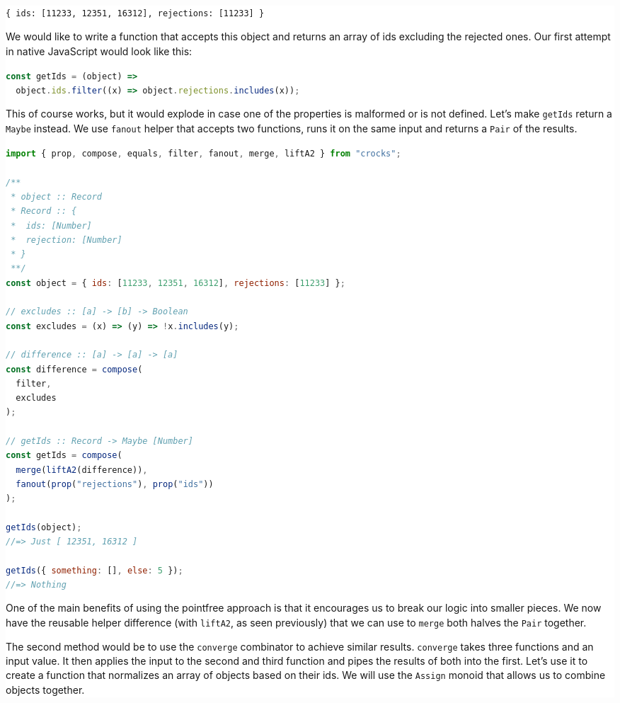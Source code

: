 ```
{ ids: [11233, 12351, 16312], rejections: [11233] }
```

We would like to write a function that accepts this object and returns an array of ids excluding the rejected ones. Our first attempt in native JavaScript would look like this:

```javascript
const getIds = (object) =>
  object.ids.filter((x) => object.rejections.includes(x));
```

This of course works, but it would explode in case one of the properties is malformed or is not defined. Let’s make `getIds` return a `Maybe` instead. We use `fanout` helper that accepts two functions, runs it on the same input and returns a `Pair` of the results.

```javascript
import { prop, compose, equals, filter, fanout, merge, liftA2 } from "crocks";

/**
 * object :: Record
 * Record :: {
 *  ids: [Number]
 *  rejection: [Number]
 * }
 **/
const object = { ids: [11233, 12351, 16312], rejections: [11233] };

// excludes :: [a] -> [b] -> Boolean
const excludes = (x) => (y) => !x.includes(y);

// difference :: [a] -> [a] -> [a]
const difference = compose(
  filter,
  excludes
);

// getIds :: Record -> Maybe [Number]
const getIds = compose(
  merge(liftA2(difference)),
  fanout(prop("rejections"), prop("ids"))
);

getIds(object);
//=> Just [ 12351, 16312 ]

getIds({ something: [], else: 5 });
//=> Nothing
```

One of the main benefits of using the pointfree approach is that it encourages us to break our logic into smaller pieces. We now have the reusable helper difference (with `liftA2`, as seen previously) that we can use to `merge` both halves the `Pair` together.

The second method would be to use the `converge` combinator to achieve similar results. `converge` takes three functions and an input value. It then applies the input to the second and third function and pipes the results of both into the first. Let’s use it to create a function that normalizes an array of objects based on their ids. We will use the `Assign` monoid that allows us to combine objects together.
